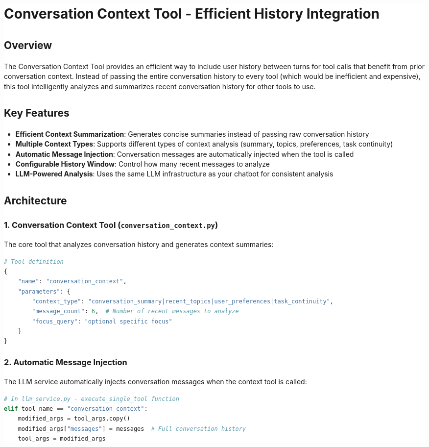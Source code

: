 # Conversation Context Tool - Efficient History Integration

## Overview

The Conversation Context Tool provides an efficient way to include user history between turns for tool calls that benefit from prior conversation context. Instead of passing the entire conversation history to every tool (which would be inefficient and expensive), this tool intelligently analyzes and summarizes recent conversation history for other tools to use.

## Key Features

- **Efficient Context Summarization**: Generates concise summaries instead of passing raw conversation history
- **Multiple Context Types**: Supports different types of context analysis (summary, topics, preferences, task continuity)
- **Automatic Message Injection**: Conversation messages are automatically injected when the tool is called
- **Configurable History Window**: Control how many recent messages to analyze
- **LLM-Powered Analysis**: Uses the same LLM infrastructure as your chatbot for consistent analysis

## Architecture

### 1. Conversation Context Tool (`conversation_context.py`)

The core tool that analyzes conversation history and generates context summaries:

```python
# Tool definition
{
    "name": "conversation_context",
    "parameters": {
        "context_type": "conversation_summary|recent_topics|user_preferences|task_continuity",
        "message_count": 6,  # Number of recent messages to analyze
        "focus_query": "optional specific focus"
    }
}
```

### 2. Automatic Message Injection

The LLM service automatically injects conversation messages when the context tool is called:

```python
# In llm_service.py - execute_single_tool function
elif tool_name == "conversation_context":
    modified_args = tool_args.copy()
    modified_args["messages"] = messages  # Full conversation history
    tool_args = modified_args
```
